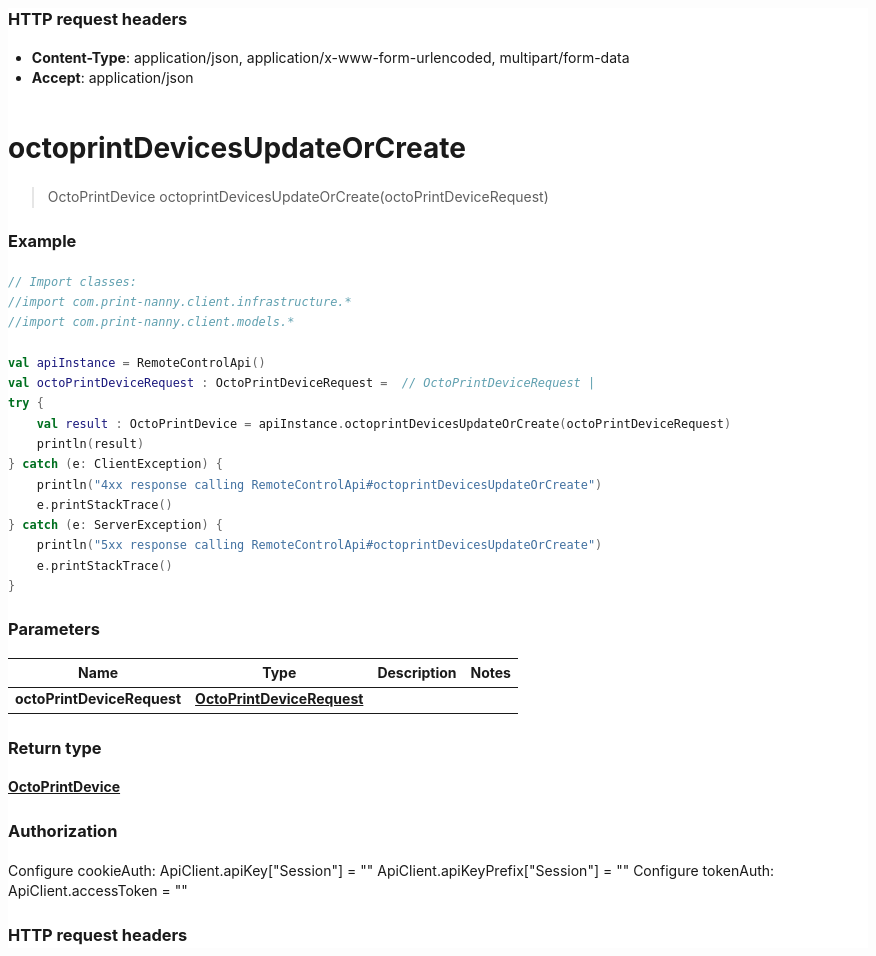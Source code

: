 ### HTTP request headers

 - **Content-Type**: application/json, application/x-www-form-urlencoded, multipart/form-data
 - **Accept**: application/json

<a name="octoprintDevicesUpdateOrCreate"></a>
# **octoprintDevicesUpdateOrCreate**
> OctoPrintDevice octoprintDevicesUpdateOrCreate(octoPrintDeviceRequest)



### Example
```kotlin
// Import classes:
//import com.print-nanny.client.infrastructure.*
//import com.print-nanny.client.models.*

val apiInstance = RemoteControlApi()
val octoPrintDeviceRequest : OctoPrintDeviceRequest =  // OctoPrintDeviceRequest | 
try {
    val result : OctoPrintDevice = apiInstance.octoprintDevicesUpdateOrCreate(octoPrintDeviceRequest)
    println(result)
} catch (e: ClientException) {
    println("4xx response calling RemoteControlApi#octoprintDevicesUpdateOrCreate")
    e.printStackTrace()
} catch (e: ServerException) {
    println("5xx response calling RemoteControlApi#octoprintDevicesUpdateOrCreate")
    e.printStackTrace()
}
```

### Parameters

Name | Type | Description  | Notes
------------- | ------------- | ------------- | -------------
 **octoPrintDeviceRequest** | [**OctoPrintDeviceRequest**](OctoPrintDeviceRequest.md)|  |

### Return type

[**OctoPrintDevice**](OctoPrintDevice.md)

### Authorization


Configure cookieAuth:
    ApiClient.apiKey["Session"] = ""
    ApiClient.apiKeyPrefix["Session"] = ""
Configure tokenAuth:
    ApiClient.accessToken = ""

### HTTP request headers
